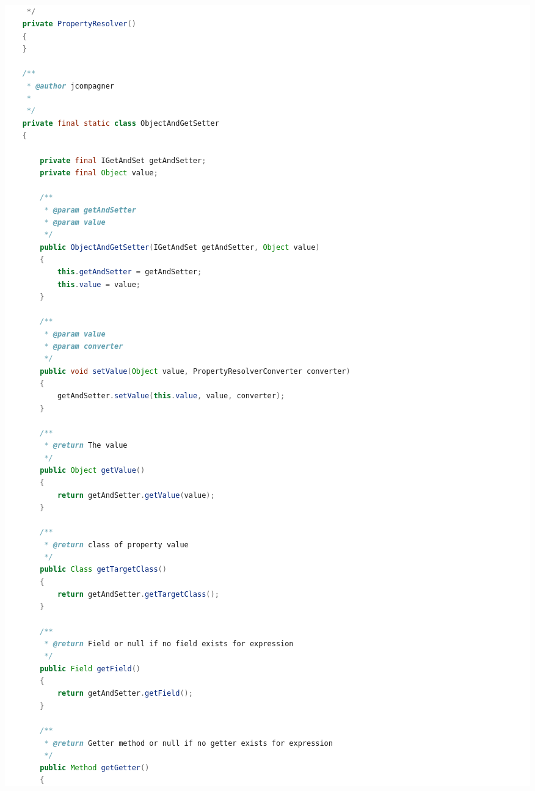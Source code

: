 ```java
	 */
	private PropertyResolver()
	{
	}

	/**
	 * @author jcompagner
	 * 
	 */
	private final static class ObjectAndGetSetter
	{

		private final IGetAndSet getAndSetter;
		private final Object value;

		/**
		 * @param getAndSetter
		 * @param value
		 */
		public ObjectAndGetSetter(IGetAndSet getAndSetter, Object value)
		{
			this.getAndSetter = getAndSetter;
			this.value = value;
		}

		/**
		 * @param value
		 * @param converter
		 */
		public void setValue(Object value, PropertyResolverConverter converter)
		{
			getAndSetter.setValue(this.value, value, converter);
		}

		/**
		 * @return The value
		 */
		public Object getValue()
		{
			return getAndSetter.getValue(value);
		}

		/**
		 * @return class of property value
		 */
		public Class getTargetClass()
		{
			return getAndSetter.getTargetClass();
		}

		/**
		 * @return Field or null if no field exists for expression
		 */
		public Field getField()
		{
			return getAndSetter.getField();
		}

		/**
		 * @return Getter method or null if no getter exists for expression
		 */
		public Method getGetter()
		{
```